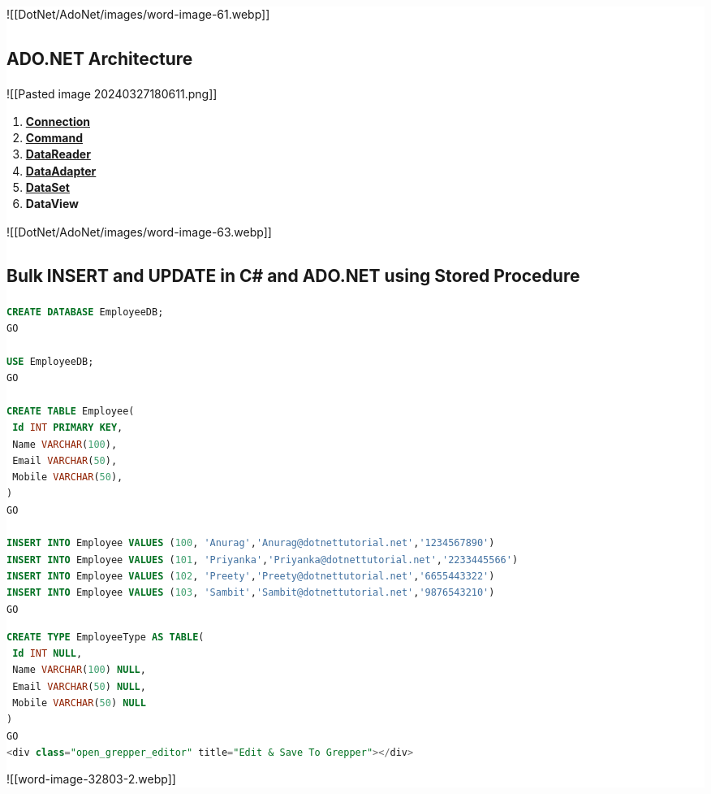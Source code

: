 ![[DotNet/AdoNet/images/word-image-61.webp]]

## **ADO.NET Architecture**
![[Pasted image 20240327180611.png]]

1. [**Connection**](https://dotnettutorials.net/lesson/ado-net-sqlconnection-class/)
2. [**Command**](https://dotnettutorials.net/lesson/ado-net-sqlcommand-class/)
3. [**DataReader**](https://dotnettutorials.net/lesson/ado-net-sqldatareader/)
4. [**DataAdapter**](https://dotnettutorials.net/lesson/ado-net-sqldataadapter/)
5. [**DataSet**](https://dotnettutorials.net/lesson/ado-net-dataset/)
6. **DataView**

![[DotNet/AdoNet/images/word-image-63.webp]]

## **Bulk INSERT and UPDATE in C# and ADO.NET using Stored Procedure**

``` Sql
CREATE DATABASE EmployeeDB;
GO

USE EmployeeDB;
GO

CREATE TABLE Employee(
 Id INT PRIMARY KEY,
 Name VARCHAR(100),
 Email VARCHAR(50),
 Mobile VARCHAR(50),
)
GO

INSERT INTO Employee VALUES (100, 'Anurag','Anurag@dotnettutorial.net','1234567890')
INSERT INTO Employee VALUES (101, 'Priyanka','Priyanka@dotnettutorial.net','2233445566')
INSERT INTO Employee VALUES (102, 'Preety','Preety@dotnettutorial.net','6655443322')
INSERT INTO Employee VALUES (103, 'Sambit','Sambit@dotnettutorial.net','9876543210')
GO

```

``` Sql
CREATE TYPE EmployeeType AS TABLE(
 Id INT NULL,
 Name VARCHAR(100) NULL,
 Email VARCHAR(50) NULL,
 Mobile VARCHAR(50) NULL
)
GO
<div class="open_grepper_editor" title="Edit & Save To Grepper"></div>
```
![[word-image-32803-2.webp]]
